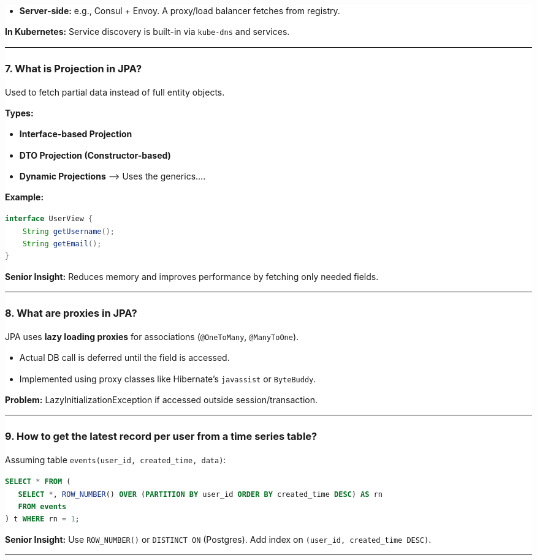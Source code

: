- **Server-side:** e.g., Consul + Envoy. A proxy/load balancer fetches from registry.
    

**In Kubernetes:** Service discovery is built-in via `kube-dns` and services.

---

### 7. **What is Projection in JPA?**

Used to fetch partial data instead of full entity objects.

**Types:**

- **Interface-based Projection**
    
- **DTO Projection (Constructor-based)**
    
- **Dynamic Projections** --> Uses the generics.... 
    

**Example:**

```java
interface UserView {
    String getUsername();
    String getEmail();
}
```

**Senior Insight:** Reduces memory and improves performance by fetching only needed fields.

---

### 8. **What are proxies in JPA?**

JPA uses **lazy loading proxies** for associations (`@OneToMany`, `@ManyToOne`).

- Actual DB call is deferred until the field is accessed.
     
- Implemented using proxy classes like Hibernate’s `javassist` or `ByteBuddy`.
    

**Problem:** LazyInitializationException if accessed outside session/transaction.

---

### 9. **How to get the latest record per user from a time series table?**

Assuming table `events(user_id, created_time, data)`:

```sql
SELECT * FROM (
   SELECT *, ROW_NUMBER() OVER (PARTITION BY user_id ORDER BY created_time DESC) AS rn
   FROM events
) t WHERE rn = 1;
```

**Senior Insight:** Use `ROW_NUMBER()` or `DISTINCT ON` (Postgres). Add index on `(user_id, created_time DESC)`.

---